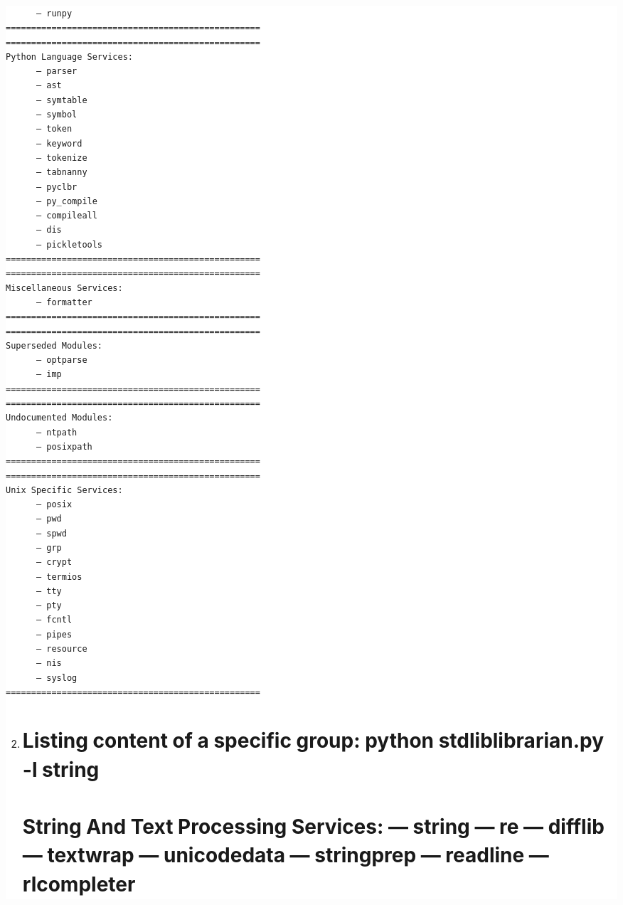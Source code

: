           — runpy
    ==================================================
    ==================================================
    Python Language Services:
          — parser
          — ast
          — symtable
          — symbol
          — token
          — keyword
          — tokenize
          — tabnanny
          — pyclbr
          — py_compile
          — compileall
          — dis
          — pickletools
    ==================================================
    ==================================================
    Miscellaneous Services:
          — formatter
    ==================================================
    ==================================================
    Superseded Modules:
          — optparse
          — imp
    ==================================================
    ==================================================
    Undocumented Modules:
          — ntpath
          — posixpath
    ==================================================
    ==================================================
    Unix Specific Services:
          — posix
          — pwd
          — spwd
          — grp
          — crypt
          — termios
          — tty
          — pty
          — fcntl
          — pipes
          — resource
          — nis
          — syslog
    ==================================================

2. Listing content of a specific group:
    python stdliblibrarian.py -l string
    ==================================================
    String And Text Processing Services:
          — string
          — re
          — difflib
          — textwrap
          — unicodedata
          — stringprep
          — readline
          — rlcompleter
    ==================================================
